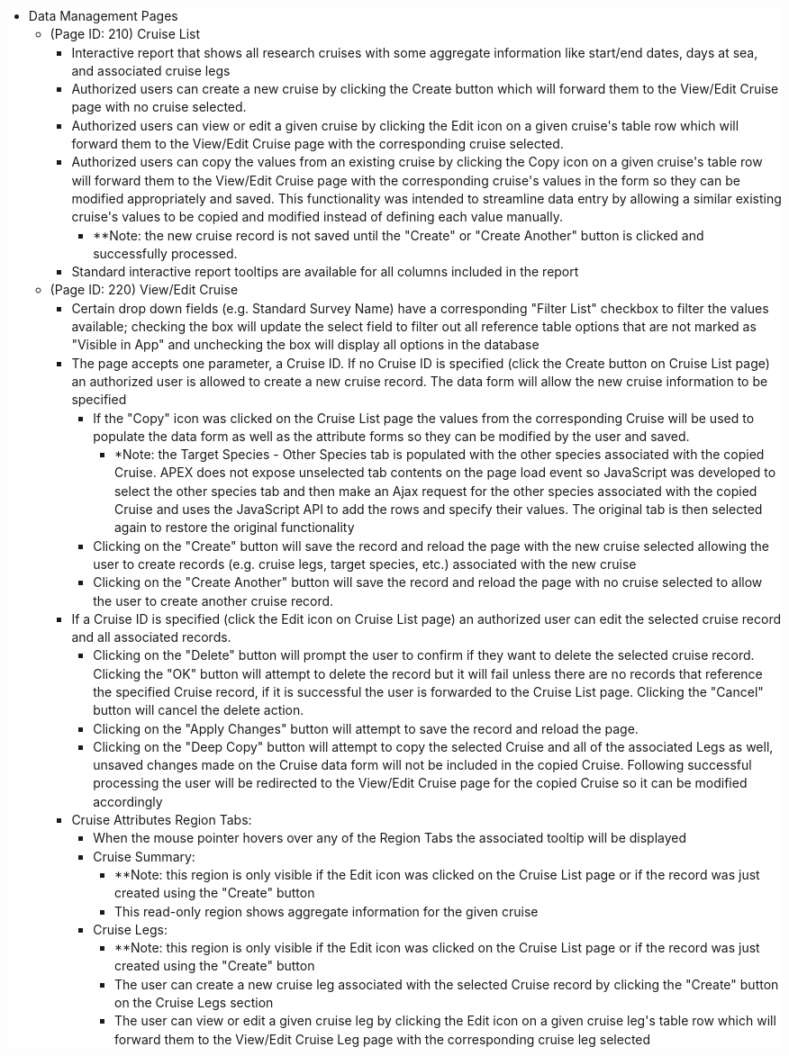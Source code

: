 -   Data Management Pages
    -   (Page ID: 210) Cruise List
        -   Interactive report that shows all research cruises with some aggregate information like start/end dates, days at sea, and associated cruise legs
        -   Authorized users can create a new cruise by clicking the Create button which will forward them to the View/Edit Cruise page with no cruise selected.
        -   Authorized users can view or edit a given cruise by clicking the Edit icon on a given cruise's table row which will forward them to the View/Edit Cruise page with the corresponding cruise selected.
        -   Authorized users can copy the values from an existing cruise by clicking the Copy icon on a given cruise's table row will forward them to the View/Edit Cruise page with the corresponding cruise's values in the form so they can be modified appropriately and saved. This functionality was intended to streamline data entry by allowing a similar existing cruise's values to be copied and modified instead of defining each value manually.
            -   **Note: the new cruise record is not saved until the "Create" or "Create Another" button is clicked and successfully processed.
        -   Standard interactive report tooltips are available for all columns included in the report
    -   (Page ID: 220) View/Edit Cruise
        -   Certain drop down fields (e.g. Standard Survey Name) have a corresponding "Filter List" checkbox to filter the values available; checking the box will update the select field to filter out all reference table options that are not marked as "Visible in App" and unchecking the box will display all options in the database
        -   The page accepts one parameter, a Cruise ID. If no Cruise ID is specified (click the Create button on Cruise List page) an authorized user is allowed to create a new cruise record. The data form will allow the new cruise information to be specified
            -   If the "Copy" icon was clicked on the Cruise List page the values from the corresponding Cruise will be used to populate the data form as well as the attribute forms so they can be modified by the user and saved.
                -   *Note: the Target Species - Other Species tab is populated with the other species associated with the copied Cruise. APEX does not expose unselected tab contents on the page load event so JavaScript was developed to select the other species tab and then make an Ajax request for the other species associated with the copied Cruise and uses the JavaScript API to add the rows and specify their values. The original tab is then selected again to restore the original functionality
            -   Clicking on the "Create" button will save the record and reload the page with the new cruise selected allowing the user to create records (e.g. cruise legs, target species, etc.) associated with the new cruise
            -   Clicking on the "Create Another" button will save the record and reload the page with no cruise selected to allow the user to create another cruise record.
        -   If a Cruise ID is specified (click the Edit icon on Cruise List page) an authorized user can edit the selected cruise record and all associated records.
            -   Clicking on the "Delete" button will prompt the user to confirm if they want to delete the selected cruise record. Clicking the "OK" button will attempt to delete the record but it will fail unless there are no records that reference the specified Cruise record, if it is successful the user is forwarded to the Cruise List page. Clicking the "Cancel" button will cancel the delete action.
            -   Clicking on the "Apply Changes" button will attempt to save the record and reload the page.
            -   Clicking on the "Deep Copy" button will attempt to copy the selected Cruise and all of the associated Legs as well, unsaved changes made on the Cruise data form will not be included in the copied Cruise. Following successful processing the user will be redirected to the View/Edit Cruise page for the copied Cruise so it can be modified accordingly
        -   Cruise Attributes Region Tabs:
            -   When the mouse pointer hovers over any of the Region Tabs the associated tooltip will be displayed
            -   Cruise Summary:
                -   **Note: this region is only visible if the Edit icon was clicked on the Cruise List page or if the record was just created using the "Create" button
                -   This read-only region shows aggregate information for the given cruise
            -   Cruise Legs:
                -   **Note: this region is only visible if the Edit icon was clicked on the Cruise List page or if the record was just created using the "Create" button
                -   The user can create a new cruise leg associated with the selected Cruise record by clicking the "Create" button on the Cruise Legs section
                -   The user can view or edit a given cruise leg by clicking the Edit icon on a given cruise leg's table row which will forward them to the View/Edit Cruise Leg page with the corresponding cruise leg selected